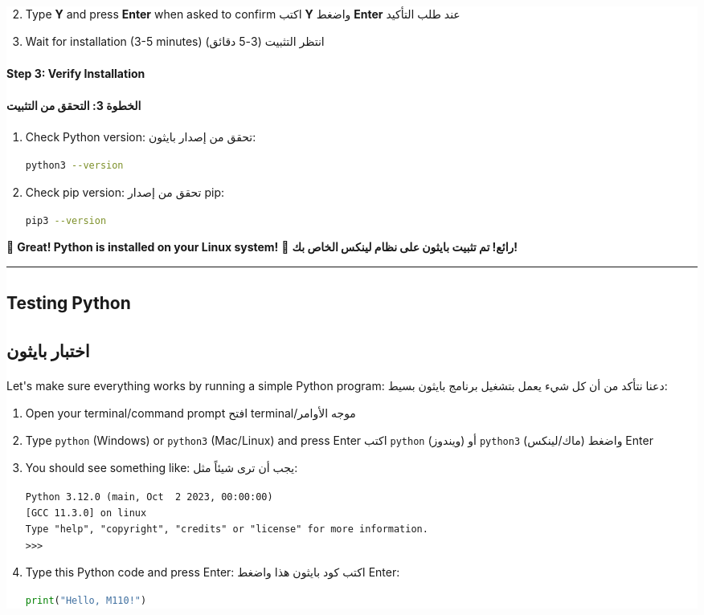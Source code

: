 2. Type **Y** and press **Enter** when asked to confirm
   اكتب **Y** واضغط **Enter** عند طلب التأكيد

3. Wait for installation (3-5 minutes)
   انتظر التثبيت (3-5 دقائق)

#### Step 3: Verify Installation
#### الخطوة 3: التحقق من التثبيت

1. Check Python version:
   تحقق من إصدار بايثون:

   ```bash
   python3 --version
   ```

2. Check pip version:
   تحقق من إصدار pip:

   ```bash
   pip3 --version
   ```

🎉 **Great! Python is installed on your Linux system!**
🎉 **رائع! تم تثبيت بايثون على نظام لينكس الخاص بك!**

---

## Testing Python
## اختبار بايثون

Let's make sure everything works by running a simple Python program:
دعنا نتأكد من أن كل شيء يعمل بتشغيل برنامج بايثون بسيط:

1. Open your terminal/command prompt
   افتح terminal/موجه الأوامر

2. Type `python` (Windows) or `python3` (Mac/Linux) and press Enter
   اكتب `python` (ويندوز) أو `python3` (ماك/لينكس) واضغط Enter

3. You should see something like:
   يجب أن ترى شيئاً مثل:

   ```
   Python 3.12.0 (main, Oct  2 2023, 00:00:00)
   [GCC 11.3.0] on linux
   Type "help", "copyright", "credits" or "license" for more information.
   >>>
   ```

4. Type this Python code and press Enter:
   اكتب كود بايثون هذا واضغط Enter:

   ```python
   print("Hello, M110!")
   ```

